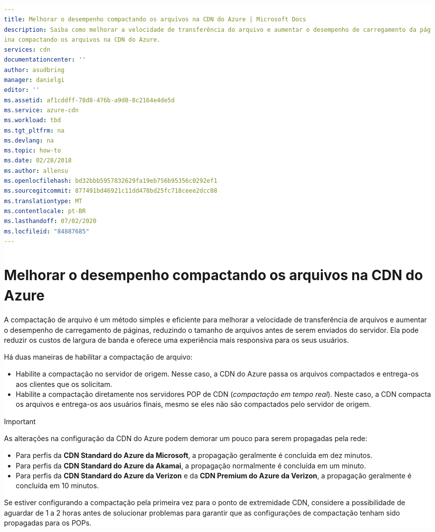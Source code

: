 ```yaml
---
title: Melhorar o desempenho compactando os arquivos na CDN do Azure | Microsoft Docs
description: Saiba como melhorar a velocidade de transferência do arquivo e aumentar o desempenho de carregamento da página compactando os arquivos na CDN do Azure.
services: cdn
documentationcenter: ''
author: asudbring
manager: danielgi
editor: ''
ms.assetid: af1cddff-78d8-476b-a9d0-8c2164e4de5d
ms.service: azure-cdn
ms.workload: tbd
ms.tgt_pltfrm: na
ms.devlang: na
ms.topic: how-to
ms.date: 02/28/2018
ms.author: allensu
ms.openlocfilehash: bd32bbb5957832629fa19eb756b95356c0292ef1
ms.sourcegitcommit: 877491bd46921c11dd478bd25fc718ceee2dcc08
ms.translationtype: MT
ms.contentlocale: pt-BR
ms.lasthandoff: 07/02/2020
ms.locfileid: "84887685"
---
```

# <a name="improve-performance-by-compressing-files-in-azure-cdn"></a>Melhorar o desempenho compactando os arquivos na CDN do Azure
A compactação de arquivo é um método simples e eficiente para melhorar a velocidade de transferência de arquivos e aumentar o desempenho de carregamento de páginas, reduzindo o tamanho de arquivos antes de serem enviados do servidor. Ela pode reduzir os custos de largura de banda e oferece uma experiência mais responsiva para os seus usuários.

Há duas maneiras de habilitar a compactação de arquivo:

- Habilite a compactação no servidor de origem. Nesse caso, a CDN do Azure passa os arquivos compactados e entrega-os aos clientes que os solicitam.
- Habilite a compactação diretamente nos servidores POP de CDN (*compactação em tempo real*). Neste caso, a CDN compacta os arquivos e entrega-os aos usuários finais, mesmo se eles não são compactados pelo servidor de origem.

> [!IMPORTANT]
> As alterações na configuração da CDN do Azure podem demorar um pouco para serem propagadas pela rede: 
> - Para perfis da **CDN Standard do Azure da Microsoft**, a propagação geralmente é concluída em dez minutos. 
> - Para perfis da **CDN Standard do Azure da Akamai**, a propagação normalmente é concluída em um minuto. 
> - Para perfis da **CDN Standard do Azure da Verizon** e da **CDN Premium do Azure da Verizon**, a propagação geralmente é concluída em 10 minutos. 
> 
> Se estiver configurando a compactação pela primeira vez para o ponto de extremidade CDN, considere a possibilidade de aguardar de 1 a 2 horas antes de solucionar problemas para garantir que as configurações de compactação tenham sido propagadas para os POPs.
